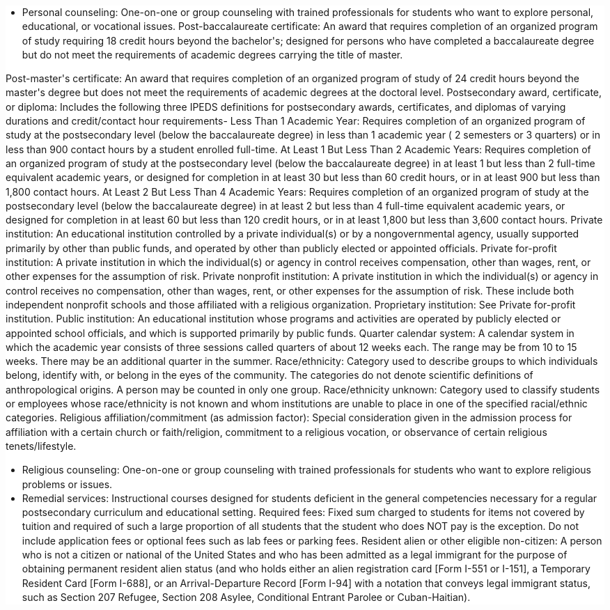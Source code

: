 * Personal counseling: One-on-one or group counseling with trained professionals for students who want to explore personal, educational, or vocational issues.
Post-baccalaureate certificate: An award that requires completion of an organized program of study requiring 18 credit hours beyond the bachelor's; designed for persons who have completed a baccalaureate degree but do not meet the requirements of academic degrees carrying the title of master.

Post-master's certificate: An award that requires completion of an organized program of study of 24 credit hours beyond the master's degree but does not meet the requirements of academic degrees at the doctoral level.
Postsecondary award, certificate, or diploma: Includes the following three IPEDS definitions for postsecondary awards, certificates, and diplomas of varying durations and credit/contact hour requirements-
Less Than 1 Academic Year: Requires completion of an organized program of study at the postsecondary level (below the baccalaureate degree) in less than 1 academic year ( 2 semesters or 3 quarters) or in less than 900 contact hours by a student enrolled full-time.
At Least 1 But Less Than 2 Academic Years: Requires completion of an organized program of study at the postsecondary level (below the baccalaureate degree) in at least 1 but less than 2 full-time equivalent academic years, or designed for completion in at least 30 but less than 60 credit hours, or in at least 900 but less than 1,800 contact hours.
At Least 2 But Less Than 4 Academic Years: Requires completion of an organized program of study at the postsecondary level (below the baccalaureate degree) in at least 2 but less than 4 full-time equivalent academic years, or designed for completion in at least 60 but less than 120 credit hours, or in at least 1,800 but less than 3,600 contact hours.
Private institution: An educational institution controlled by a private individual(s) or by a nongovernmental agency, usually supported primarily by other than public funds, and operated by other than publicly elected or appointed officials.
Private for-profit institution: A private institution in which the individual(s) or agency in control receives compensation, other than wages, rent, or other expenses for the assumption of risk.
Private nonprofit institution: A private institution in which the individual(s) or agency in control receives no compensation, other than wages, rent, or other expenses for the assumption of risk. These include both independent nonprofit schools and those affiliated with a religious organization.
Proprietary institution: See Private for-profit institution.
Public institution: An educational institution whose programs and activities are operated by publicly elected or appointed school officials, and which is supported primarily by public funds.
Quarter calendar system: A calendar system in which the academic year consists of three sessions called quarters of about 12 weeks each. The range may be from 10 to 15 weeks. There may be an additional quarter in the summer.
Race/ethnicity: Category used to describe groups to which individuals belong, identify with, or belong in the eyes of the community. The categories do not denote scientific definitions of anthropological origins. A person may be counted in only one group.
Race/ethnicity unknown: Category used to classify students or employees whose race/ethnicity is not known and whom institutions are unable to place in one of the specified racial/ethnic categories.
Religious affiliation/commitment (as admission factor): Special consideration given in the admission process for affiliation with a certain church or faith/religion, commitment to a religious vocation, or observance of certain religious tenets/lifestyle.

* Religious counseling: One-on-one or group counseling with trained professionals for students who want to explore religious problems or issues.
* Remedial services: Instructional courses designed for students deficient in the general competencies necessary for a regular postsecondary curriculum and educational setting.
Required fees: Fixed sum charged to students for items not covered by tuition and required of such a large proportion of all students that the student who does NOT pay is the exception. Do not include application fees or optional fees such as lab fees or parking fees.
Resident alien or other eligible non-citizen: A person who is not a citizen or national of the United States and who has been admitted as a legal immigrant for the purpose of obtaining permanent resident alien status (and who holds either an alien registration card [Form I-551 or I-151], a Temporary Resident Card [Form I-688], or an Arrival-Departure Record [Form I-94] with a notation that conveys legal immigrant status, such as Section 207 Refugee, Section 208 Asylee, Conditional Entrant Parolee or Cuban-Haitian).
